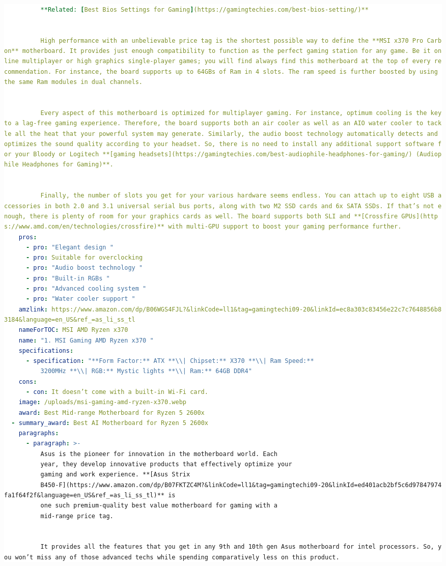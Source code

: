 ```yaml
          **Related: [Best Bios Settings for Gaming](https://gamingtechies.com/best-bios-setting/)**


          High performance with an unbelievable price tag is the shortest possible way to define the **MSI x370 Pro Carbon** motherboard. It provides just enough compatibility to function as the perfect gaming station for any game. Be it online multiplayer or high graphics single-player games; you will find always find this motherboard at the top of every recommendation. For instance, the board supports up to 64GBs of Ram in 4 slots. The ram speed is further boosted by using the same Ram modules in dual channels.


          Every aspect of this motherboard is optimized for multiplayer gaming. For instance, optimum cooling is the key to a lag-free gaming experience. Therefore, the board supports both an air cooler as well as an AIO water cooler to tackle all the heat that your powerful system may generate. Similarly, the audio boost technology automatically detects and optimizes the sound quality according to your headset. So, there is no need to install any additional support software for your Bloody or Logitech **[gaming headsets](https://gamingtechies.com/best-audiophile-headphones-for-gaming/) (Audiophile Headphones for Gaming)**.


          Finally, the number of slots you get for your various hardware seems endless. You can attach up to eight USB accessories in both 2.0 and 3.1 universal serial bus ports, along with two M2 SSD cards and 6x SATA SSDs. If that’s not enough, there is plenty of room for your graphics cards as well. The board supports both SLI and **[Crossfire GPUs](https://www.amd.com/en/technologies/crossfire)** with multi-GPU support to boost your gaming performance further.
    pros:
      - pro: "Elegant design "
      - pro: Suitable for overclocking
      - pro: "Audio boost technology "
      - pro: "Built-in RGBs "
      - pro: "Advanced cooling system "
      - pro: "Water cooler support "
    amzlink: https://www.amazon.com/dp/B06WGS4FJL?&linkCode=ll1&tag=gamingtechi09-20&linkId=ec8a303c83456e22c7c7648856b83184&language=en_US&ref_=as_li_ss_tl
    nameForTOC: MSI AMD Ryzen x370
    name: "1. MSI Gaming AMD Ryzen x370 "
    specifications:
      - specification: "**Form Factor:** ATX **\\| Chipset:** X370 **\\| Ram Speed:**
          3200MHz **\\| RGB:** Mystic lights **\\| Ram:** 64GB DDR4"
    cons:
      - con: It doesn’t come with a built-in Wi-Fi card.
    image: /uploads/msi-gaming-amd-ryzen-x370.webp
    award: Best Mid-range Motherboard for Ryzen 5 2600x
  - summary_award: Best AI Motherboard for Ryzen 5 2600x
    paragraphs:
      - paragraph: >-
          Asus is the pioneer for innovation in the motherboard world. Each
          year, they develop innovative products that effectively optimize your
          gaming and work experience. **[Asus Strix
          B450-F](https://www.amazon.com/dp/B07FKTZC4M?&linkCode=ll1&tag=gamingtechi09-20&linkId=ed401acb2bf5c6d97847974fa1f64f2f&language=en_US&ref_=as_li_ss_tl)** is
          one such premium-quality best value motherboard for gaming with a
          mid-range price tag.


          It provides all the features that you get in any 9th and 10th gen Asus motherboard for intel processors. So, you won’t miss any of those advanced techs while spending comparatively less on this product.


```